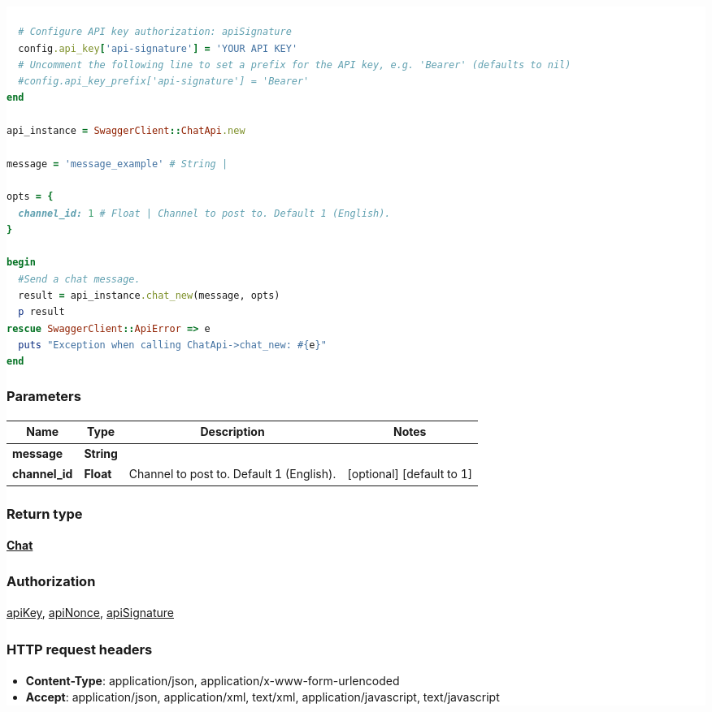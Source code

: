 ```ruby

  # Configure API key authorization: apiSignature
  config.api_key['api-signature'] = 'YOUR API KEY'
  # Uncomment the following line to set a prefix for the API key, e.g. 'Bearer' (defaults to nil)
  #config.api_key_prefix['api-signature'] = 'Bearer'
end

api_instance = SwaggerClient::ChatApi.new

message = 'message_example' # String | 

opts = { 
  channel_id: 1 # Float | Channel to post to. Default 1 (English).
}

begin
  #Send a chat message.
  result = api_instance.chat_new(message, opts)
  p result
rescue SwaggerClient::ApiError => e
  puts "Exception when calling ChatApi->chat_new: #{e}"
end
```

### Parameters

Name | Type | Description  | Notes
------------- | ------------- | ------------- | -------------
 **message** | **String**|  | 
 **channel_id** | **Float**| Channel to post to. Default 1 (English). | [optional] [default to 1]

### Return type

[**Chat**](Chat.md)

### Authorization

[apiKey](../README.md#apiKey), [apiNonce](../README.md#apiNonce), [apiSignature](../README.md#apiSignature)

### HTTP request headers

 - **Content-Type**: application/json, application/x-www-form-urlencoded
 - **Accept**: application/json, application/xml, text/xml, application/javascript, text/javascript



